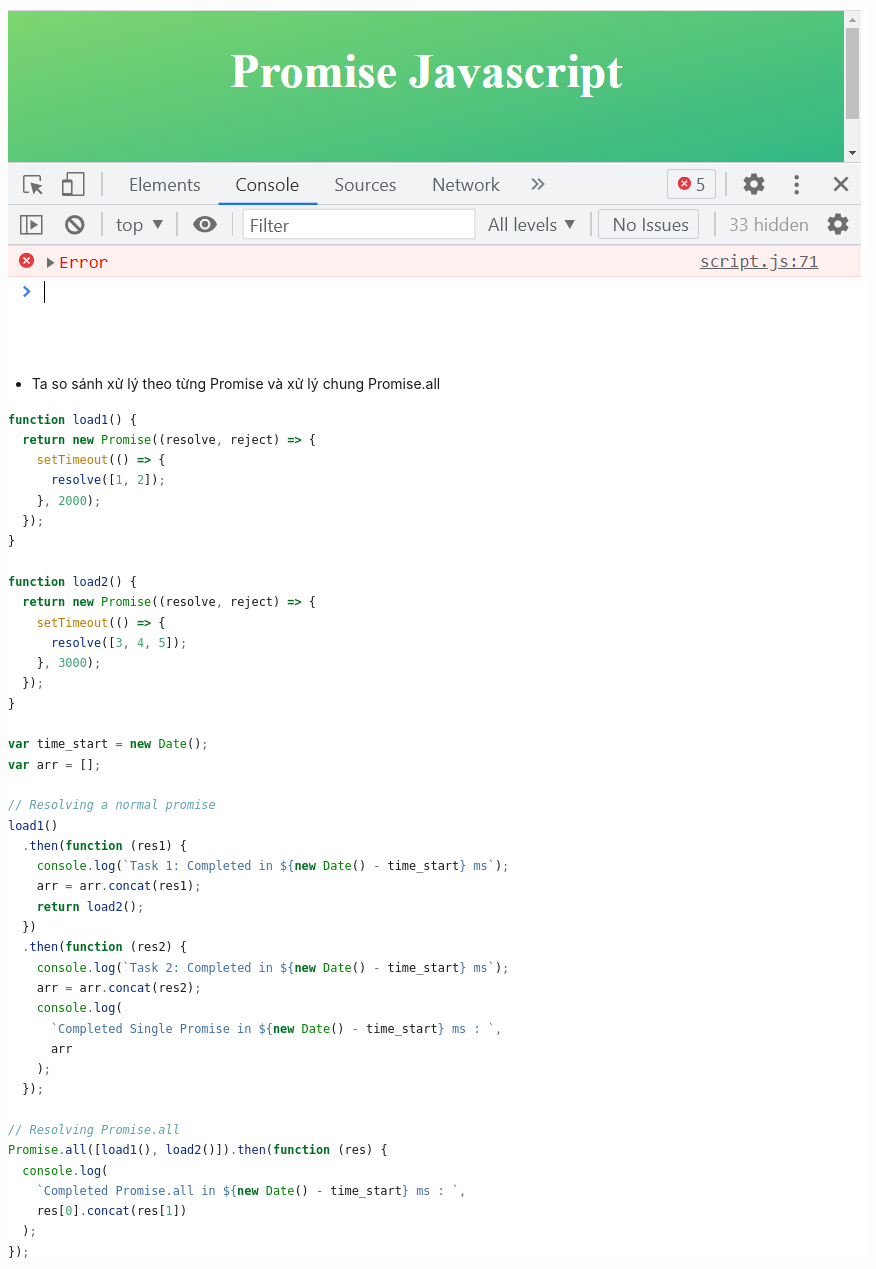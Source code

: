 ![Promise.all](Javascript/Javascript-Object/detail/phan05-092/images/007.png 'Promise.all')

- Ta so sánh xử lý theo từng Promise và xử lý chung Promise.all

```js
function load1() {
  return new Promise((resolve, reject) => {
    setTimeout(() => {
      resolve([1, 2]);
    }, 2000);
  });
}

function load2() {
  return new Promise((resolve, reject) => {
    setTimeout(() => {
      resolve([3, 4, 5]);
    }, 3000);
  });
}

var time_start = new Date();
var arr = [];

// Resolving a normal promise
load1()
  .then(function (res1) {
    console.log(`Task 1: Completed in ${new Date() - time_start} ms`);
    arr = arr.concat(res1);
    return load2();
  })
  .then(function (res2) {
    console.log(`Task 2: Completed in ${new Date() - time_start} ms`);
    arr = arr.concat(res2);
    console.log(
      `Completed Single Promise in ${new Date() - time_start} ms : `,
      arr
    );
  });

// Resolving Promise.all
Promise.all([load1(), load2()]).then(function (res) {
  console.log(
    `Completed Promise.all in ${new Date() - time_start} ms : `,
    res[0].concat(res[1])
  );
});
```